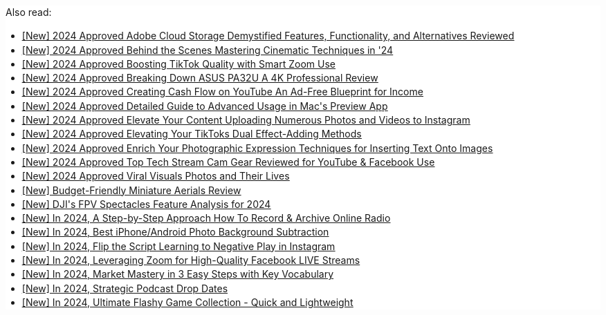 <ins class="adsbygoogle"
     style="display:block"
     data-ad-client="ca-pub-7571918770474297"
     data-ad-slot="8358498916"
     data-ad-format="auto"
     data-full-width-responsive="true"></ins>






<span class="atpl-alsoreadstyle">Also read:</span>
<div><ul>
<li><a href="https://fox-blue.techidaily.com/new-2024-approved-adobe-cloud-storage-demystified-features-functionality-and-alternatives-reviewed/"><u>[New] 2024 Approved  Adobe Cloud Storage Demystified  Features, Functionality, and Alternatives Reviewed</u></a></li>
<li><a href="https://fox-blue.techidaily.com/new-2024-approved-behind-the-scenes-mastering-cinematic-techniques-in-24/"><u>[New] 2024 Approved  Behind the Scenes  Mastering Cinematic Techniques in '24</u></a></li>
<li><a href="https://fox-blue.techidaily.com/new-2024-approved-boosting-tiktok-quality-with-smart-zoom-use/"><u>[New] 2024 Approved  Boosting TikTok Quality with Smart Zoom Use</u></a></li>
<li><a href="https://fox-blue.techidaily.com/new-2024-approved-breaking-down-asus-pa32u-a-4k-professional-review/"><u>[New] 2024 Approved  Breaking Down ASUS PA32U  A 4K Professional Review</u></a></li>
<li><a href="https://youtube-data.techidaily.com/024-approved-creating-cash-flow-on-youtube-an-ad-free-blueprint-for-income/"><u>[New] 2024 Approved  Creating Cash Flow on YouTube  An Ad-Free Blueprint for Income</u></a></li>
<li><a href="https://fox-blue.techidaily.com/new-2024-approved-detailed-guide-to-advanced-usage-in-macs-preview-app/"><u>[New] 2024 Approved  Detailed Guide to Advanced Usage in Mac's Preview App</u></a></li>
<li><a href="https://instagram-clips.techidaily.com/new-2024-approved-elevate-your-content-uploading-numerous-photos-and-videos-to-instagram/"><u>[New] 2024 Approved  Elevate Your Content  Uploading Numerous Photos and Videos to Instagram</u></a></li>
<li><a href="https://fox-blue.techidaily.com/new-2024-approved-elevating-your-tiktoks-dual-effect-adding-methods/"><u>[New] 2024 Approved  Elevating Your TikToks  Dual Effect-Adding Methods</u></a></li>
<li><a href="https://fox-blue.techidaily.com/new-2024-approved-enrich-your-photographic-expression-techniques-for-inserting-text-onto-images/"><u>[New] 2024 Approved  Enrich Your Photographic Expression  Techniques for Inserting Text Onto Images</u></a></li>
<li><a href="https://fox-blue.techidaily.com/new-2024-approved-top-tech-stream-cam-gear-reviewed-for-youtube-and-facebook-use/"><u>[New] 2024 Approved  Top Tech  Stream Cam Gear Reviewed for YouTube & Facebook Use</u></a></li>
<li><a href="https://fox-blue.techidaily.com/new-2024-approved-viral-visuals-photos-and-their-lives/"><u>[New] 2024 Approved  Viral Visuals  Photos and Their Lives</u></a></li>
<li><a href="https://fox-blue.techidaily.com/new-budget-friendly-miniature-aerials-review/"><u>[New] Budget-Friendly Miniature Aerials Review</u></a></li>
<li><a href="https://fox-blue.techidaily.com/new-djis-fpv-spectacles-feature-analysis-for-2024/"><u>[New] DJI's FPV Spectacles Feature Analysis for 2024</u></a></li>
<li><a href="https://fox-blue.techidaily.com/new-in-2024-a-step-by-step-approach-how-to-record-and-archive-online-radio/"><u>[New] In 2024, A Step-by-Step Approach  How To Record & Archive Online Radio</u></a></li>
<li><a href="https://fox-blue.techidaily.com/new-in-2024-best-iphoneandroid-photo-background-subtraction/"><u>[New] In 2024, Best iPhone/Android Photo Background Subtraction</u></a></li>
<li><a href="https://instagram-videos.techidaily.com/new-in-2024-flip-the-script-learning-to-negative-play-in-instagram/"><u>[New] In 2024, Flip the Script  Learning to Negative Play in Instagram</u></a></li>
<li><a href="https://fox-blue.techidaily.com/new-in-2024-leveraging-zoom-for-high-quality-facebook-live-streams/"><u>[New] In 2024, Leveraging Zoom for High-Quality Facebook LIVE Streams</u></a></li>
<li><a href="https://fox-blue.techidaily.com/new-in-2024-market-mastery-in-3-easy-steps-with-key-vocabulary/"><u>[New] In 2024, Market Mastery in 3 Easy Steps with Key Vocabulary</u></a></li>
<li><a href="https://fox-info.techidaily.com/new-in-2024-strategic-podcast-drop-dates/"><u>[New] In 2024, Strategic Podcast Drop Dates</u></a></li>
<li><a href="https://fox-blue.techidaily.com/new-in-2024-ultimate-flashy-game-collection-quick-and-lightweight/"><u>[New] In 2024, Ultimate Flashy Game Collection - Quick and Lightweight</u></a></li>